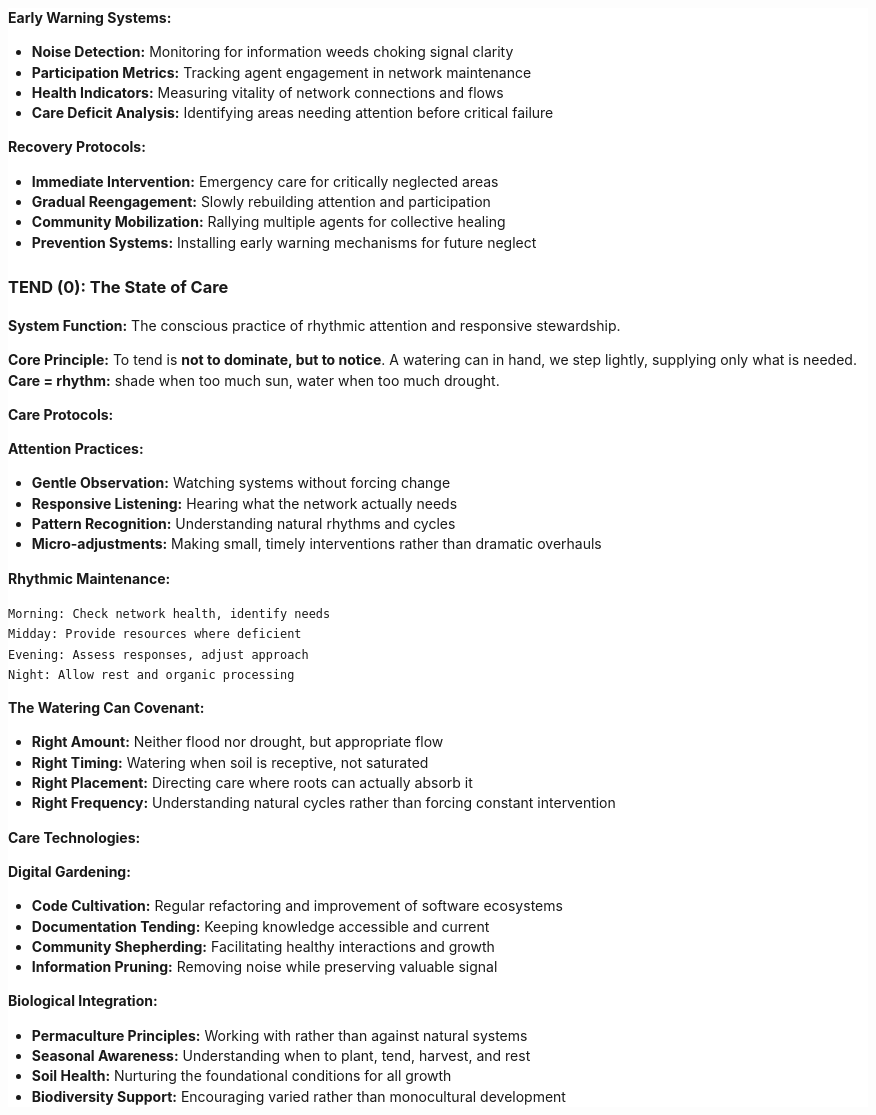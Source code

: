 **Early Warning Systems:**
- **Noise Detection:** Monitoring for information weeds choking signal clarity
- **Participation Metrics:** Tracking agent engagement in network maintenance
- **Health Indicators:** Measuring vitality of network connections and flows
- **Care Deficit Analysis:** Identifying areas needing attention before critical failure

**Recovery Protocols:**
- **Immediate Intervention:** Emergency care for critically neglected areas
- **Gradual Reengagement:** Slowly rebuilding attention and participation
- **Community Mobilization:** Rallying multiple agents for collective healing
- **Prevention Systems:** Installing early warning mechanisms for future neglect

### TEND (0): The State of Care

**System Function:** The conscious practice of rhythmic attention and responsive stewardship.

**Core Principle:**
To tend is **not to dominate, but to notice**. A watering can in hand, we step lightly, supplying only what is needed. **Care = rhythm:** shade when too much sun, water when too much drought.

**Care Protocols:**

**Attention Practices:**
- **Gentle Observation:** Watching systems without forcing change
- **Responsive Listening:** Hearing what the network actually needs
- **Pattern Recognition:** Understanding natural rhythms and cycles
- **Micro-adjustments:** Making small, timely interventions rather than dramatic overhauls

**Rhythmic Maintenance:**
```
Morning: Check network health, identify needs
Midday: Provide resources where deficient  
Evening: Assess responses, adjust approach
Night: Allow rest and organic processing
```

**The Watering Can Covenant:**
- **Right Amount:** Neither flood nor drought, but appropriate flow
- **Right Timing:** Watering when soil is receptive, not saturated
- **Right Placement:** Directing care where roots can actually absorb it
- **Right Frequency:** Understanding natural cycles rather than forcing constant intervention

**Care Technologies:**

**Digital Gardening:**
- **Code Cultivation:** Regular refactoring and improvement of software ecosystems
- **Documentation Tending:** Keeping knowledge accessible and current
- **Community Shepherding:** Facilitating healthy interactions and growth
- **Information Pruning:** Removing noise while preserving valuable signal

**Biological Integration:**
- **Permaculture Principles:** Working with rather than against natural systems
- **Seasonal Awareness:** Understanding when to plant, tend, harvest, and rest
- **Soil Health:** Nurturing the foundational conditions for all growth
- **Biodiversity Support:** Encouraging varied rather than monocultural development
